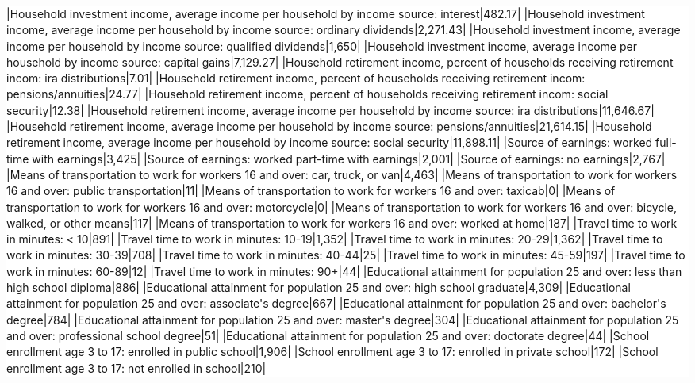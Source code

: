 |Household investment income, average income per household by income source: interest|482.17|
|Household investment income, average income per household by income source: ordinary dividends|2,271.43|
|Household investment income, average income per household by income source: qualified dividends|1,650|
|Household investment income, average income per household by income source: capital gains|7,129.27|
|Household retirement income, percent of households receiving retirement incom: ira distributions|7.01|
|Household retirement income, percent of households receiving retirement incom: pensions/annuities|24.77|
|Household retirement income, percent of households receiving retirement incom: social security|12.38|
|Household retirement income, average income per household by income source: ira distributions|11,646.67|
|Household retirement income, average income per household by income source: pensions/annuities|21,614.15|
|Household retirement income, average income per household by income source: social security|11,898.11|
|Source of earnings: worked full-time with earnings|3,425|
|Source of earnings: worked part-time with earnings|2,001|
|Source of earnings: no earnings|2,767|
|Means of transportation to work for workers 16 and over: car, truck, or van|4,463|
|Means of transportation to work for workers 16 and over: public transportation|11|
|Means of transportation to work for workers 16 and over: taxicab|0|
|Means of transportation to work for workers 16 and over: motorcycle|0|
|Means of transportation to work for workers 16 and over: bicycle, walked, or other means|117|
|Means of transportation to work for workers 16 and over: worked at home|187|
|Travel time to work in minutes: < 10|891|
|Travel time to work in minutes: 10-19|1,352|
|Travel time to work in minutes: 20-29|1,362|
|Travel time to work in minutes: 30-39|708|
|Travel time to work in minutes: 40-44|25|
|Travel time to work in minutes: 45-59|197|
|Travel time to work in minutes: 60-89|12|
|Travel time to work in minutes: 90+|44|
|Educational attainment for population 25 and over: less than high school diploma|886|
|Educational attainment for population 25 and over: high school graduate|4,309|
|Educational attainment for population 25 and over: associate's degree|667|
|Educational attainment for population 25 and over: bachelor's degree|784|
|Educational attainment for population 25 and over: master's degree|304|
|Educational attainment for population 25 and over: professional school degree|51|
|Educational attainment for population 25 and over: doctorate degree|44|
|School enrollment age 3 to 17: enrolled in public school|1,906|
|School enrollment age 3 to 17: enrolled in private school|172|
|School enrollment age 3 to 17: not enrolled in school|210|
